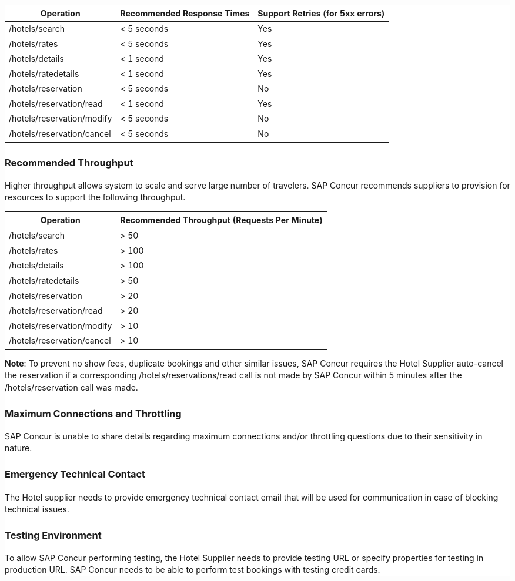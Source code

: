 | Operation                  | Recommended Response Times | Support Retries (for 5xx errors) |
|----------------------------|----------------------------|----------------------------------|
| /hotels/search             | < 5 seconds                | Yes                              |
| /hotels/rates              | < 5 seconds                | Yes                              |
| /hotels/details            | < 1 second                 | Yes                              |
| /hotels/ratedetails        | < 1 second                 | Yes                              |
| /hotels/reservation        | < 5 seconds                | No                               |
| /hotels/reservation/read   | < 1 second                 | Yes                              |
| /hotels/reservation/modify | < 5 seconds                | No                               |
| /hotels/reservation/cancel | < 5 seconds                | No                               |

### <a id="response-times"></a> Recommended Throughput
Higher throughput allows system to scale and serve large number of travelers. SAP Concur recommends suppliers to provision for resources to support the following throughput.

| Operation                  | Recommended Throughput (Requests Per Minute) |
|----------------------------|----------------------------------------------|
| /hotels/search             | > 50                                         |
| /hotels/rates              | > 100                                        |
| /hotels/details            | > 100                                        |
| /hotels/ratedetails        | > 50                                         |
| /hotels/reservation        | > 20                                         |
| /hotels/reservation/read   | > 20                                         |
| /hotels/reservation/modify | > 10                                         |
| /hotels/reservation/cancel | > 10                                         |

**Note**: To prevent no show fees, duplicate bookings and other similar issues, SAP Concur requires the Hotel Supplier auto-cancel the reservation if a corresponding /hotels/reservations/read call is not made by SAP Concur within 5 minutes after the /hotels/reservation call was made.

### <a id="max-connections"></a>Maximum Connections and Throttling
SAP Concur is unable to share details regarding maximum connections and/or throttling questions due to their sensitivity in nature.

### <a id="emergency-tech-contact"></a>Emergency Technical Contact
The Hotel supplier needs to provide emergency technical contact email that will be used for communication in case of blocking technical issues.

### <a id="testing-enviro"></a>Testing Environment
To allow SAP Concur performing testing, the Hotel Supplier needs to provide testing URL or specify properties for testing in production URL. SAP Concur needs to be able to perform test bookings with testing credit cards.
